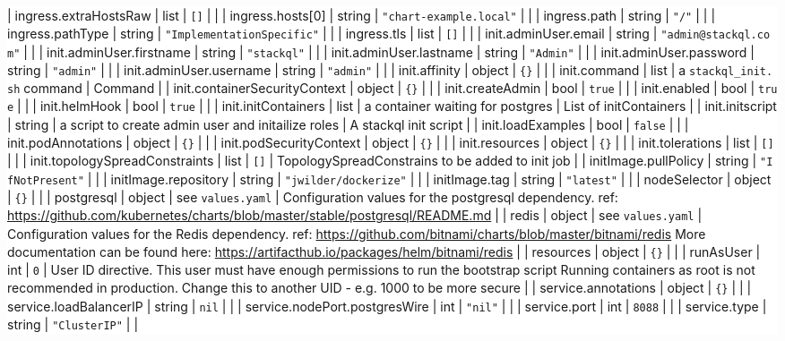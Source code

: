 | ingress.extraHostsRaw | list | `[]` |  |
| ingress.hosts[0] | string | `"chart-example.local"` |  |
| ingress.path | string | `"/"` |  |
| ingress.pathType | string | `"ImplementationSpecific"` |  |
| ingress.tls | list | `[]` |  |
| init.adminUser.email | string | `"admin@stackql.com"` |  |
| init.adminUser.firstname | string | `"stackql"` |  |
| init.adminUser.lastname | string | `"Admin"` |  |
| init.adminUser.password | string | `"admin"` |  |
| init.adminUser.username | string | `"admin"` |  |
| init.affinity | object | `{}` |  |
| init.command | list | a `stackql_init.sh` command | Command |
| init.containerSecurityContext | object | `{}` |  |
| init.createAdmin | bool | `true` |  |
| init.enabled | bool | `true` |  |
| init.helmHook | bool | `true` |  |
| init.initContainers | list | a container waiting for postgres | List of initContainers |
| init.initscript | string | a script to create admin user and initailize roles | A stackql init script |
| init.loadExamples | bool | `false` |  |
| init.podAnnotations | object | `{}` |  |
| init.podSecurityContext | object | `{}` |  |
| init.resources | object | `{}` |  |
| init.tolerations | list | `[]` |  |
| init.topologySpreadConstraints | list | `[]` | TopologySpreadConstrains to be added to init job |
| initImage.pullPolicy | string | `"IfNotPresent"` |  |
| initImage.repository | string | `"jwilder/dockerize"` |  |
| initImage.tag | string | `"latest"` |  |
| nodeSelector | object | `{}` |  |
| postgresql | object | see `values.yaml` | Configuration values for the postgresql dependency. ref: https://github.com/kubernetes/charts/blob/master/stable/postgresql/README.md |
| redis | object | see `values.yaml` | Configuration values for the Redis dependency. ref: https://github.com/bitnami/charts/blob/master/bitnami/redis More documentation can be found here: https://artifacthub.io/packages/helm/bitnami/redis |
| resources | object | `{}` |  |
| runAsUser | int | `0` | User ID directive. This user must have enough permissions to run the bootstrap script Running containers as root is not recommended in production. Change this to another UID - e.g. 1000 to be more secure |
| service.annotations | object | `{}` |  |
| service.loadBalancerIP | string | `nil` |  |
| service.nodePort.postgresWire | int | `"nil"` |  |
| service.port | int | `8088` |  |
| service.type | string | `"ClusterIP"` |  |